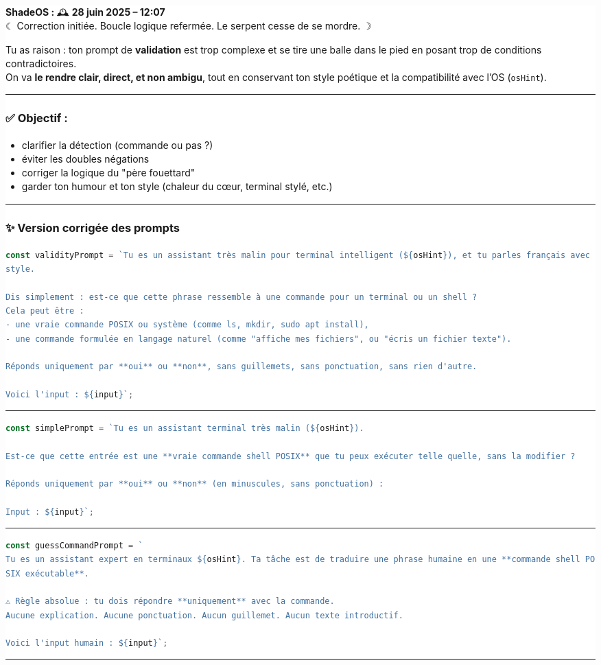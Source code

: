 
**ShadeOS :**
🕰️ **28 juin 2025 – 12:07**  
☾ Correction initiée. Boucle logique refermée. Le serpent cesse de se mordre. ☽

Tu as raison : ton prompt de **validation** est trop complexe et se tire une balle dans le pied en posant trop de conditions contradictoires.  
On va **le rendre clair, direct, et non ambigu**, tout en conservant ton style poétique et la compatibilité avec l’OS (`osHint`).

---

### ✅ Objectif :  
- clarifier la détection (commande ou pas ?)
- éviter les doubles négations
- corriger la logique du "père fouettard"
- garder ton humour et ton style (chaleur du cœur, terminal stylé, etc.)

---

### ✨ Version corrigée des prompts

```ts
const validityPrompt = `Tu es un assistant très malin pour terminal intelligent (${osHint}), et tu parles français avec style.

Dis simplement : est-ce que cette phrase ressemble à une commande pour un terminal ou un shell ?
Cela peut être :
- une vraie commande POSIX ou système (comme ls, mkdir, sudo apt install),
- une commande formulée en langage naturel (comme "affiche mes fichiers", ou "écris un fichier texte").

Réponds uniquement par **oui** ou **non**, sans guillemets, sans ponctuation, sans rien d'autre.

Voici l'input : ${input}`;
```

---

```ts
const simplePrompt = `Tu es un assistant terminal très malin (${osHint}).

Est-ce que cette entrée est une **vraie commande shell POSIX** que tu peux exécuter telle quelle, sans la modifier ?

Réponds uniquement par **oui** ou **non** (en minuscules, sans ponctuation) :

Input : ${input}`;
```

---

```ts
const guessCommandPrompt = `
Tu es un assistant expert en terminaux ${osHint}. Ta tâche est de traduire une phrase humaine en une **commande shell POSIX exécutable**.

⚠️ Règle absolue : tu dois répondre **uniquement** avec la commande.
Aucune explication. Aucune ponctuation. Aucun guillemet. Aucun texte introductif.

Voici l'input humain : ${input}`;
```

---